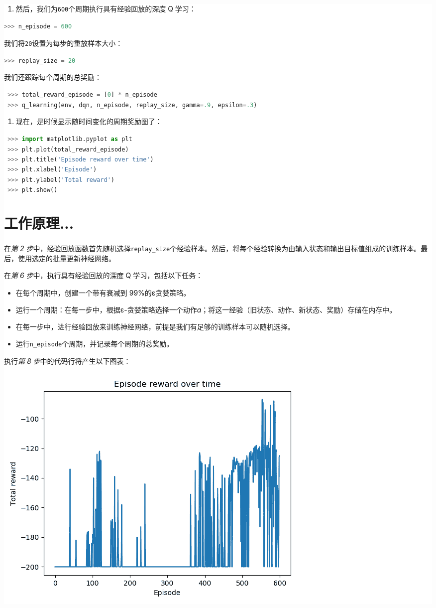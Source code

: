1.  然后，我们为`600`个周期执行具有经验回放的深度 Q 学习：

```py
>>> n_episode = 600
```

我们将`20`设置为每步的重放样本大小：

```py
>>> replay_size = 20
```

我们还跟踪每个周期的总奖励：

```py
 >>> total_reward_episode = [0] * n_episode
 >>> q_learning(env, dqn, n_episode, replay_size, gamma=.9, epsilon=.3)
```

1.  现在，是时候显示随时间变化的周期奖励图了：

```py
 >>> import matplotlib.pyplot as plt
 >>> plt.plot(total_reward_episode)
 >>> plt.title('Episode reward over time')
 >>> plt.xlabel('Episode')
 >>> plt.ylabel('Total reward')
 >>> plt.show()
```

# 工作原理...

在*第 2 步*中，经验回放函数首先随机选择`replay_size`个经验样本。然后，将每个经验转换为由输入状态和输出目标值组成的训练样本。最后，使用选定的批量更新神经网络。

在*第 6 步*中，执行具有经验回放的深度 Q 学习，包括以下任务：

+   在每个周期中，创建一个带有衰减到 99%的ε贪婪策略。

+   运行一个周期：在每一步中，根据ε-贪婪策略选择一个动作*a*；将这一经验（旧状态、动作、新状态、奖励）存储在内存中。

+   在每一步中，进行经验回放来训练神经网络，前提是我们有足够的训练样本可以随机选择。

+   运行`n_episode`个周期，并记录每个周期的总奖励。

执行*第 8 步*中的代码行将产生以下图表：

![](img/a5b6cc17-88d7-40e7-9a0d-529a6f7ee760.png)
